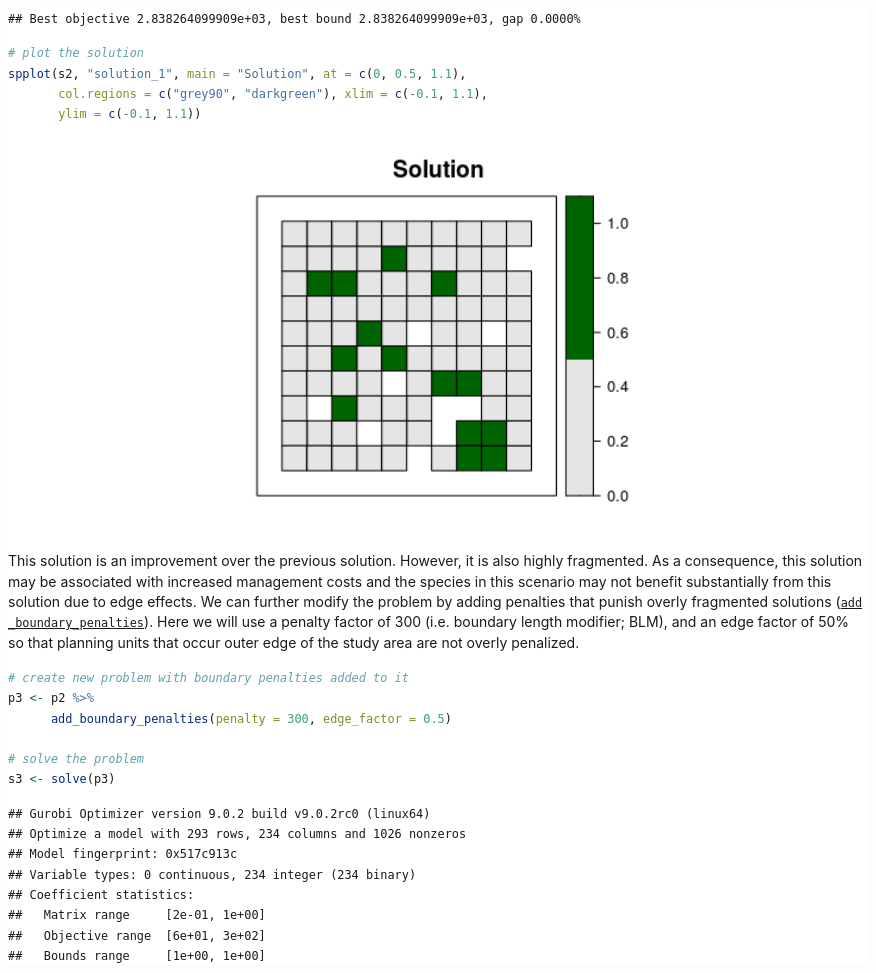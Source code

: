     ## Best objective 2.838264099909e+03, best bound 2.838264099909e+03, gap 0.0000%

``` r
# plot the solution
spplot(s2, "solution_1", main = "Solution", at = c(0, 0.5, 1.1),
       col.regions = c("grey90", "darkgreen"), xlim = c(-0.1, 1.1),
       ylim = c(-0.1, 1.1))
```

<img src="man/figures/README-locked_in_constraints-1.png" width="400" style="display: block; margin: auto;" />

This solution is an improvement over the previous solution. However, it is also highly fragmented. As a consequence, this solution may be associated with increased management costs and the species in this scenario may not benefit substantially from this solution due to edge effects. We can further modify the problem by adding penalties that punish overly fragmented solutions ([`add_boundary_penalties`](https://prioritizr.net/reference/add_boundary_penalties.html)). Here we will use a penalty factor of 300 (i.e. boundary length modifier; BLM), and an edge factor of 50% so that planning units that occur outer edge of the study area are not overly penalized.

``` r
# create new problem with boundary penalties added to it
p3 <- p2 %>%
      add_boundary_penalties(penalty = 300, edge_factor = 0.5)

# solve the problem
s3 <- solve(p3)
```

    ## Gurobi Optimizer version 9.0.2 build v9.0.2rc0 (linux64)
    ## Optimize a model with 293 rows, 234 columns and 1026 nonzeros
    ## Model fingerprint: 0x517c913c
    ## Variable types: 0 continuous, 234 integer (234 binary)
    ## Coefficient statistics:
    ##   Matrix range     [2e-01, 1e+00]
    ##   Objective range  [6e+01, 3e+02]
    ##   Bounds range     [1e+00, 1e+00]
